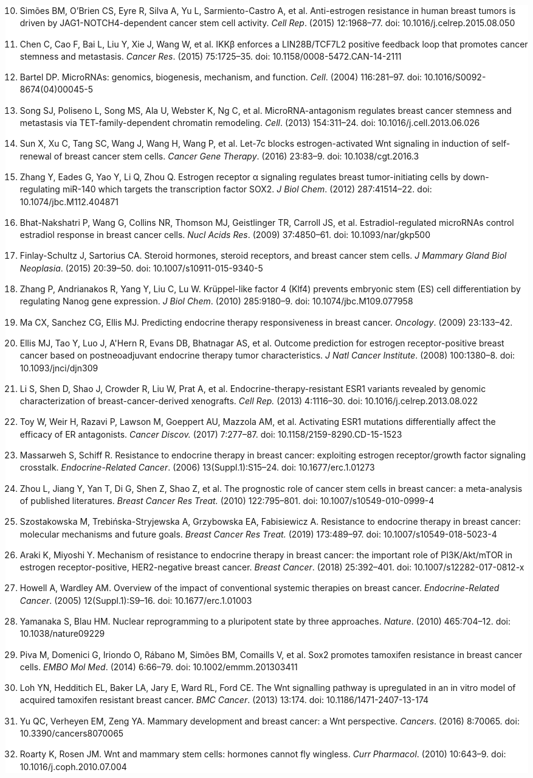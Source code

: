 10. Simões BM, O’Brien CS, Eyre R, Silva A, Yu L, Sarmiento-Castro A, et al. Anti-estrogen resistance in human breast tumors is driven by JAG1-NOTCH4-dependent cancer stem cell activity. *Cell Rep*. (2015) 12:1968–77. doi: 10.1016/j.celrep.2015.08.050
11. Chen C, Cao F, Bai L, Liu Y, Xie J, Wang W, et al. IKKβ enforces a LIN28B/TCF7L2 positive feedback loop that promotes cancer stemness and metastasis. *Cancer Res*. (2015) 75:1725–35. doi: 10.1158/0008-5472.CAN-14-2111
12. Bartel DP. MicroRNAs: genomics, biogenesis, mechanism, and function. *Cell*. (2004) 116:281–97. doi: 10.1016/S0092-8674(04)00045-5
13. Song SJ, Poliseno L, Song MS, Ala U, Webster K, Ng C, et al. MicroRNA-antagonism regulates breast cancer stemness and metastasis via TET-family-dependent chromatin remodeling. *Cell*. (2013) 154:311–24. doi: 10.1016/j.cell.2013.06.026
14. Sun X, Xu C, Tang SC, Wang J, Wang H, Wang P, et al. Let-7c blocks estrogen-activated Wnt signaling in induction of self-renewal of breast cancer stem cells. *Cancer Gene Therapy*. (2016) 23:83–9. doi: 10.1038/cgt.2016.3
15. Zhang Y, Eades G, Yao Y, Li Q, Zhou Q. Estrogen receptor α signaling regulates breast tumor-initiating cells by down-regulating miR-140 which targets the transcription factor SOX2. *J Biol Chem*. (2012) 287:41514–22. doi: 10.1074/jbc.M112.404871
16. Bhat-Nakshatri P, Wang G, Collins NR, Thomson MJ, Geistlinger TR, Carroll JS, et al. Estradiol-regulated microRNAs control estradiol response in breast cancer cells. *Nucl Acids Res*. (2009) 37:4850–61. doi: 10.1093/nar/gkp500

17. Finlay-Schultz J, Sartorius CA. Steroid hormones, steroid receptors, and breast cancer stem cells. *J Mammary Gland Biol Neoplasia*. (2015) 20:39–50. doi: 10.1007/s10911-015-9340-5
18. Zhang P, Andrianakos R, Yang Y, Liu C, Lu W. Krüppel-like factor 4 (Klf4) prevents embryonic stem (ES) cell differentiation by regulating Nanog gene expression. *J Biol Chem*. (2010) 285:9180–9. doi: 10.1074/jbc.M109.077958
19. Ma CX, Sanchez CG, Ellis MJ. Predicting endocrine therapy responsiveness in breast cancer. *Oncology*. (2009) 23:133–42.
20. Ellis MJ, Tao Y, Luo J, A'Hern R, Evans DB, Bhatnagar AS, et al. Outcome prediction for estrogen receptor-positive breast cancer based on postneoadjuvant endocrine therapy tumor characteristics. *J Natl Cancer Institute*. (2008) 100:1380–8. doi: 10.1093/jnci/djn309
21. Li S, Shen D, Shao J, Crowder R, Liu W, Prat A, et al. Endocrine-therapy-resistant ESR1 variants revealed by genomic characterization of breast-cancer-derived xenografts. *Cell Rep.* (2013) 4:1116–30. doi: 10.1016/j.celrep.2013.08.022
22. Toy W, Weir H, Razavi P, Lawson M, Goeppert AU, Mazzola AM, et al. Activating ESR1 mutations differentially affect the efficacy of ER antagonists. *Cancer Discov.* (2017) 7:277–87. doi: 10.1158/2159-8290.CD-15-1523
23. Massarweh S, Schiff R. Resistance to endocrine therapy in breast cancer: exploiting estrogen receptor/growth factor signaling crosstalk. *Endocrine-Related Cancer*. (2006) 13(Suppl.1):S15–24. doi: 10.1677/erc.1.01273
24. Zhou L, Jiang Y, Yan T, Di G, Shen Z, Shao Z, et al. The prognostic role of cancer stem cells in breast cancer: a meta-analysis of published literatures. *Breast Cancer Res Treat.* (2010) 122:795–801. doi: 10.1007/s10549-010-0999-4
25. Szostakowska M, Trebińska-Stryjewska A, Grzybowska EA, Fabisiewicz A. Resistance to endocrine therapy in breast cancer: molecular mechanisms and future goals. *Breast Cancer Res Treat.* (2019) 173:489–97. doi: 10.1007/s10549-018-5023-4
26. Araki K, Miyoshi Y. Mechanism of resistance to endocrine therapy in breast cancer: the important role of PI3K/Akt/mTOR in estrogen receptor-positive, HER2-negative breast cancer. *Breast Cancer*. (2018) 25:392–401. doi: 10.1007/s12282-017-0812-x
27. Howell A, Wardley AM. Overview of the impact of conventional systemic therapies on breast cancer. *Endocrine-Related Cancer*. (2005) 12(Suppl.1):S9–16. doi: 10.1677/erc.1.01003
28. Yamanaka S, Blau HM. Nuclear reprogramming to a pluripotent state by three approaches. *Nature*. (2010) 465:704–12. doi: 10.1038/nature09229
29. Piva M, Domenici G, Iriondo O, Rábano M, Simões BM, Comaills V, et al. Sox2 promotes tamoxifen resistance in breast cancer cells. *EMBO Mol Med*. (2014) 6:66–79. doi: 10.1002/emmm.201303411
30. Loh YN, Hedditich EL, Baker LA, Jary E, Ward RL, Ford CE. The Wnt signalling pathway is upregulated in an in vitro model of acquired tamoxifen resistant breast cancer. *BMC Cancer*. (2013) 13:174. doi: 10.1186/1471-2407-13-174
31. Yu QC, Verheyen EM, Zeng YA. Mammary development and breast cancer: a Wnt perspective. *Cancers*. (2016) 8:70065. doi: 10.3390/cancers8070065
32. Roarty K, Rosen JM. Wnt and mammary stem cells: hormones cannot fly wingless. *Curr Pharmacol*. (2010) 10:643–9. doi: 10.1016/j.coph.2010.07.004